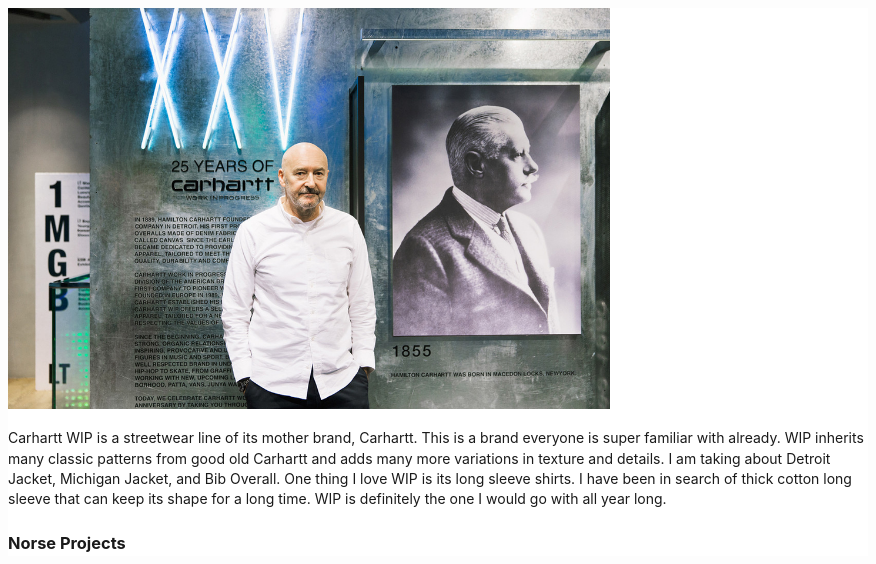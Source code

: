 <img src="assets/images/2020-fashion/item-3.jpg" alt="item-3" style="width: 70%;">

Carhartt WIP is a streetwear line of its mother brand, Carhartt. This is a brand everyone is super familiar with already. WIP inherits many classic patterns from good old Carhartt and adds many more variations in texture and details. I am taking about Detroit Jacket, Michigan Jacket, and Bib Overall. One thing I love WIP is its long sleeve shirts. I have been in search of thick cotton long sleeve that can keep its shape for a long time. WIP is definitely the one I would go with all year long.

### **Norse Projects**

